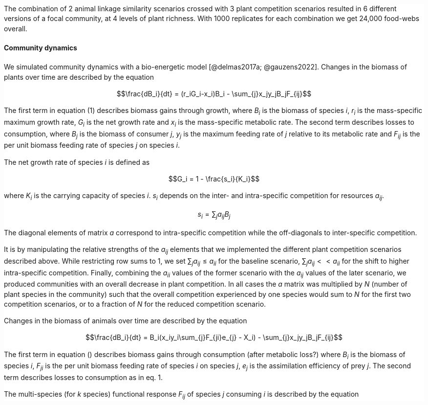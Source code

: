 The combination of 2 animal linkage similarity scenarios crossed with 3 plant
competition scenarios resulted in 6 different versions of a focal community, at
4 levels of plant richness. With 1000 replicates for each combination we get
24,000 food-webs overall.

#### Community dynamics

We simulated community dynamics with a bio-energetic model [@delmas2017a;
@gauzens2022]. Changes in the biomass of plants over time are described by the
equation

$$\frac{dB_i}{dt} = (r_iG_i-x_i)B_i - \sum_{j}x_jy_jB_jF_{ij}$$

The first term in equation (1) describes biomass gains through growth, where
$B_i$ is the biomass of species $i$, $r_i$ is the mass-specific maximum growth
rate, $G_i$ is the net growth rate and $x_i$ is the mass-specific metabolic
rate. The second term describes losses to consumption, where $B_j$ is the
biomass of consumer $j$, $y_j$ is the maximum feeding rate of $j$ relative to
its metabolic rate and $F_{ij}$ is the per unit biomass feeding rate of species
$j$ on species $i$.

The net growth rate of species $i$ is defined as

$$G_i = 1 - \frac{s_i}{K_i}$$

where $K_i$ is the carrying capacity of species $i$. $s_i$ depends on the inter-
and intra-specific competition for resources $a_{ij}$.

$$s_i = \sum_{j}a_{ij}B_j $$

The diagonal elements of matrix $a$ correspond to intra-specific competition
while the off-diagonals to inter-specific competition.

It is by manipulating the relative strengths of the $a_{ij}$ elements that we
implemented the different plant competition scenarios described above. While
restricting row sums to 1, we set $\sum_j a_{ij} \leq a_{ii}$ for the baseline
scenario, $\sum_j a_{ij} << a_{ii}$ for the shift to higher intra-specific
competition. Finally, combining the $a_{ii}$ values of the former scenario with
the $a_{ij}$ values of the later scenario, we produced communities with an
overall decrease in plant competition. In all cases the $a$ matrix was
multiplied by $N$ (number of plant species in the community) such that the
overall competition experienced by one species would sum to $N$ for the first
two competition scenarios, or to a fraction of $N$ for the reduced competition
scenario.

Changes in the biomass of animals over time are described by the equation

$$\frac{dB_i}{dt} = B_i(x_iy_i\sum_{j}F_{ji}e_{j} - X_i) - \sum_{j}x_jy_jB_jF_{ij}$$

The first term in equation () describes biomass gains through consumption (after
metabolic loss?) where $B_i$ is the biomass of species $i$, $F_{ji}$ is the per
unit biomass feeding rate of species $i$ on species $j$, $e_j$ is the
assimilation efficiency of prey $j$. The second term describes losses to
consumption as in eq. 1.

The multi-species (for $k$ species) functional response $F_{ij}$ of species $j$
consuming $i$ is described by the equation
